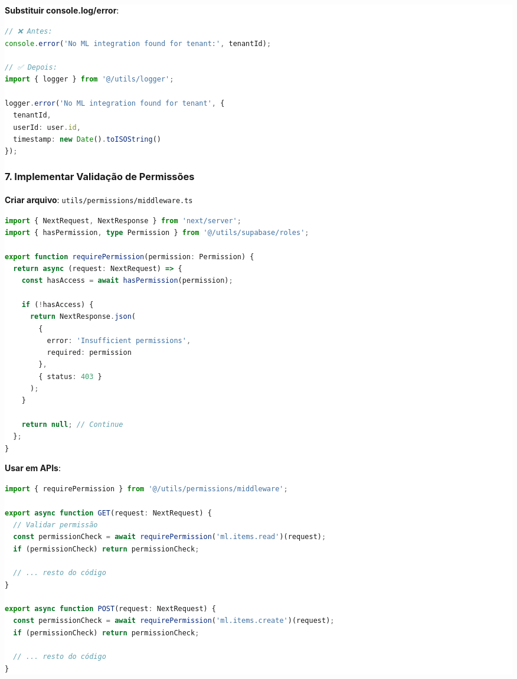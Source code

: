 **Substituir console.log/error**:
```typescript
// ❌ Antes:
console.error('No ML integration found for tenant:', tenantId);

// ✅ Depois:
import { logger } from '@/utils/logger';

logger.error('No ML integration found for tenant', { 
  tenantId, 
  userId: user.id,
  timestamp: new Date().toISOString()
});
```

### 7. Implementar Validação de Permissões

**Criar arquivo**: `utils/permissions/middleware.ts`

```typescript
import { NextRequest, NextResponse } from 'next/server';
import { hasPermission, type Permission } from '@/utils/supabase/roles';

export function requirePermission(permission: Permission) {
  return async (request: NextRequest) => {
    const hasAccess = await hasPermission(permission);
    
    if (!hasAccess) {
      return NextResponse.json(
        { 
          error: 'Insufficient permissions',
          required: permission 
        },
        { status: 403 }
      );
    }
    
    return null; // Continue
  };
}
```

**Usar em APIs**:
```typescript
import { requirePermission } from '@/utils/permissions/middleware';

export async function GET(request: NextRequest) {
  // Validar permissão
  const permissionCheck = await requirePermission('ml.items.read')(request);
  if (permissionCheck) return permissionCheck;
  
  // ... resto do código
}

export async function POST(request: NextRequest) {
  const permissionCheck = await requirePermission('ml.items.create')(request);
  if (permissionCheck) return permissionCheck;
  
  // ... resto do código
}
```

